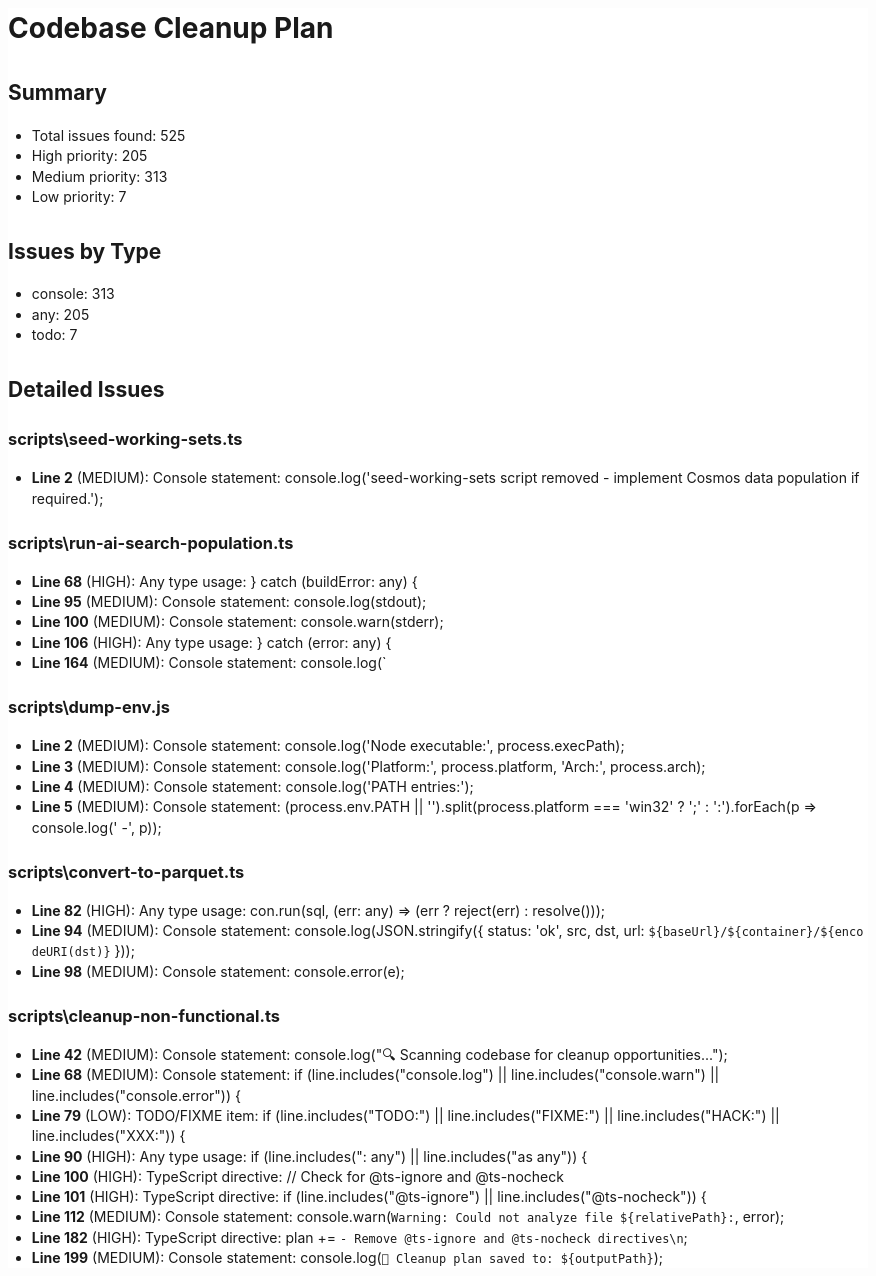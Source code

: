 # Codebase Cleanup Plan

## Summary
- Total issues found: 525
- High priority: 205
- Medium priority: 313
- Low priority: 7

## Issues by Type
- console: 313
- any: 205
- todo: 7

## Detailed Issues

### scripts\seed-working-sets.ts

- **Line 2** (MEDIUM): Console statement: console.log('seed-working-sets script removed - implement Cosmos data population if required.');

### scripts\run-ai-search-population.ts

- **Line 68** (HIGH): Any type usage: } catch (buildError: any) {
- **Line 95** (MEDIUM): Console statement: console.log(stdout);
- **Line 100** (MEDIUM): Console statement: console.warn(stderr);
- **Line 106** (HIGH): Any type usage: } catch (error: any) {
- **Line 164** (MEDIUM): Console statement: console.log(`

### scripts\dump-env.js

- **Line 2** (MEDIUM): Console statement: console.log('Node executable:', process.execPath);
- **Line 3** (MEDIUM): Console statement: console.log('Platform:', process.platform, 'Arch:', process.arch);
- **Line 4** (MEDIUM): Console statement: console.log('PATH entries:');
- **Line 5** (MEDIUM): Console statement: (process.env.PATH || '').split(process.platform === 'win32' ? ';' : ':').forEach(p => console.log('  -', p));

### scripts\convert-to-parquet.ts

- **Line 82** (HIGH): Any type usage: con.run(sql, (err: any) => (err ? reject(err) : resolve()));
- **Line 94** (MEDIUM): Console statement: console.log(JSON.stringify({ status: 'ok', src, dst, url: `${baseUrl}/${container}/${encodeURI(dst)}` }));
- **Line 98** (MEDIUM): Console statement: console.error(e);

### scripts\cleanup-non-functional.ts

- **Line 42** (MEDIUM): Console statement: console.log("🔍 Scanning codebase for cleanup opportunities...");
- **Line 68** (MEDIUM): Console statement: if (line.includes("console.log") || line.includes("console.warn") || line.includes("console.error")) {
- **Line 79** (LOW): TODO/FIXME item: if (line.includes("TODO:") || line.includes("FIXME:") || line.includes("HACK:") || line.includes("XXX:")) {
- **Line 90** (HIGH): Any type usage: if (line.includes(": any") || line.includes("as any")) {
- **Line 100** (HIGH): TypeScript directive: // Check for @ts-ignore and @ts-nocheck
- **Line 101** (HIGH): TypeScript directive: if (line.includes("@ts-ignore") || line.includes("@ts-nocheck")) {
- **Line 112** (MEDIUM): Console statement: console.warn(`Warning: Could not analyze file ${relativePath}:`, error);
- **Line 182** (HIGH): TypeScript directive: plan += `- Remove @ts-ignore and @ts-nocheck directives\n`;
- **Line 199** (MEDIUM): Console statement: console.log(`📝 Cleanup plan saved to: ${outputPath}`);
